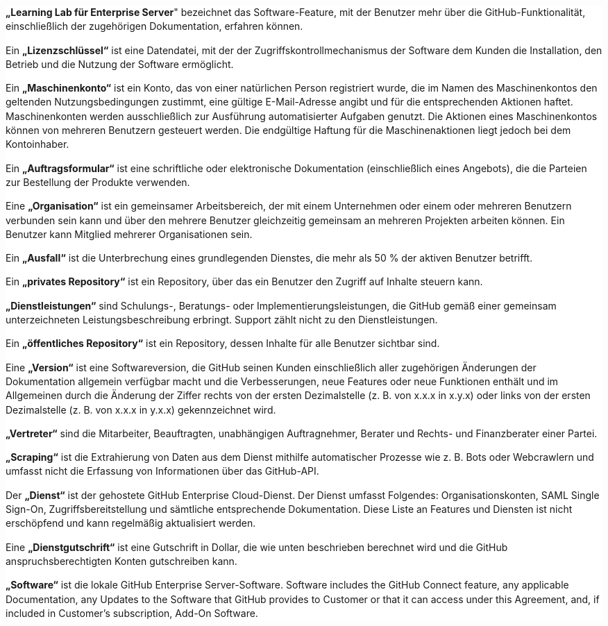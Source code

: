 **„Learning Lab für Enterprise Server**" bezeichnet das Software-Feature, mit der Benutzer mehr über die GitHub-Funktionalität, einschließlich der zugehörigen Dokumentation, erfahren können.

Ein **„Lizenzschlüssel“** ist eine Datendatei, mit der der Zugriffskontrollmechanismus der Software dem Kunden die Installation, den Betrieb und die Nutzung der Software ermöglicht.

Ein **„Maschinenkonto“** ist ein Konto, das von einer natürlichen Person registriert wurde, die im Namen des Maschinenkontos den geltenden Nutzungsbedingungen zustimmt, eine gültige E-Mail-Adresse angibt und für die entsprechenden Aktionen haftet. Maschinenkonten werden ausschließlich zur Ausführung automatisierter Aufgaben genutzt. Die Aktionen eines Maschinenkontos können von mehreren Benutzern gesteuert werden. Die endgültige Haftung für die Maschinenaktionen liegt jedoch bei dem Kontoinhaber.

Ein **„Auftragsformular“** ist eine schriftliche oder elektronische Dokumentation (einschließlich eines Angebots), die die Parteien zur Bestellung der Produkte verwenden.

Eine **„Organisation“** ist ein gemeinsamer Arbeitsbereich, der mit einem Unternehmen oder einem oder mehreren Benutzern verbunden sein kann und über den mehrere Benutzer gleichzeitig gemeinsam an mehreren Projekten arbeiten können. Ein Benutzer kann Mitglied mehrerer Organisationen sein.

Ein **„Ausfall“** ist die Unterbrechung eines grundlegenden Dienstes, die mehr als 50 % der aktiven Benutzer betrifft.

Ein **„privates Repository“** ist ein Repository, über das ein Benutzer den Zugriff auf Inhalte steuern kann.

**„Dienstleistungen“** sind Schulungs-, Beratungs- oder Implementierungsleistungen, die GitHub gemäß einer gemeinsam unterzeichneten Leistungsbeschreibung erbringt. Support zählt nicht zu den Dienstleistungen.

Ein **„öffentliches Repository“** ist ein Repository, dessen Inhalte für alle Benutzer sichtbar sind.

Eine **„Version“** ist eine Softwareversion, die GitHub seinen Kunden einschließlich aller zugehörigen Änderungen der Dokumentation allgemein verfügbar macht und die Verbesserungen, neue Features oder neue Funktionen enthält und im Allgemeinen durch die Änderung der Ziffer rechts von der ersten Dezimalstelle (z. B. von x.x.x in x.y.x) oder links von der ersten Dezimalstelle (z. B. von x.x.x in y.x.x) gekennzeichnet wird.

**„Vertreter“** sind die Mitarbeiter, Beauftragten, unabhängigen Auftragnehmer, Berater und Rechts- und Finanzberater einer Partei.

**„Scraping“** ist die Extrahierung von Daten aus dem Dienst mithilfe automatischer Prozesse wie z. B. Bots oder Webcrawlern und umfasst nicht die Erfassung von Informationen über das GitHub-API.

Der **„Dienst“** ist der gehostete GitHub Enterprise Cloud-Dienst. Der Dienst umfasst Folgendes:  Organisationskonten, SAML Single Sign-On, Zugriffsbereitstellung und sämtliche entsprechende Dokumentation. Diese Liste an Features und Diensten ist nicht erschöpfend und kann regelmäßig aktualisiert werden.

Eine **„Dienstgutschrift“** ist eine Gutschrift in Dollar, die wie unten beschrieben berechnet wird und die GitHub anspruchsberechtigten Konten gutschreiben kann.

**„Software“** ist die lokale GitHub Enterprise Server-Software. Software includes the GitHub Connect feature, any applicable Documentation, any Updates to the Software that GitHub provides to Customer or that it can access under this Agreement, and, if included in Customer’s subscription, Add-On Software.
